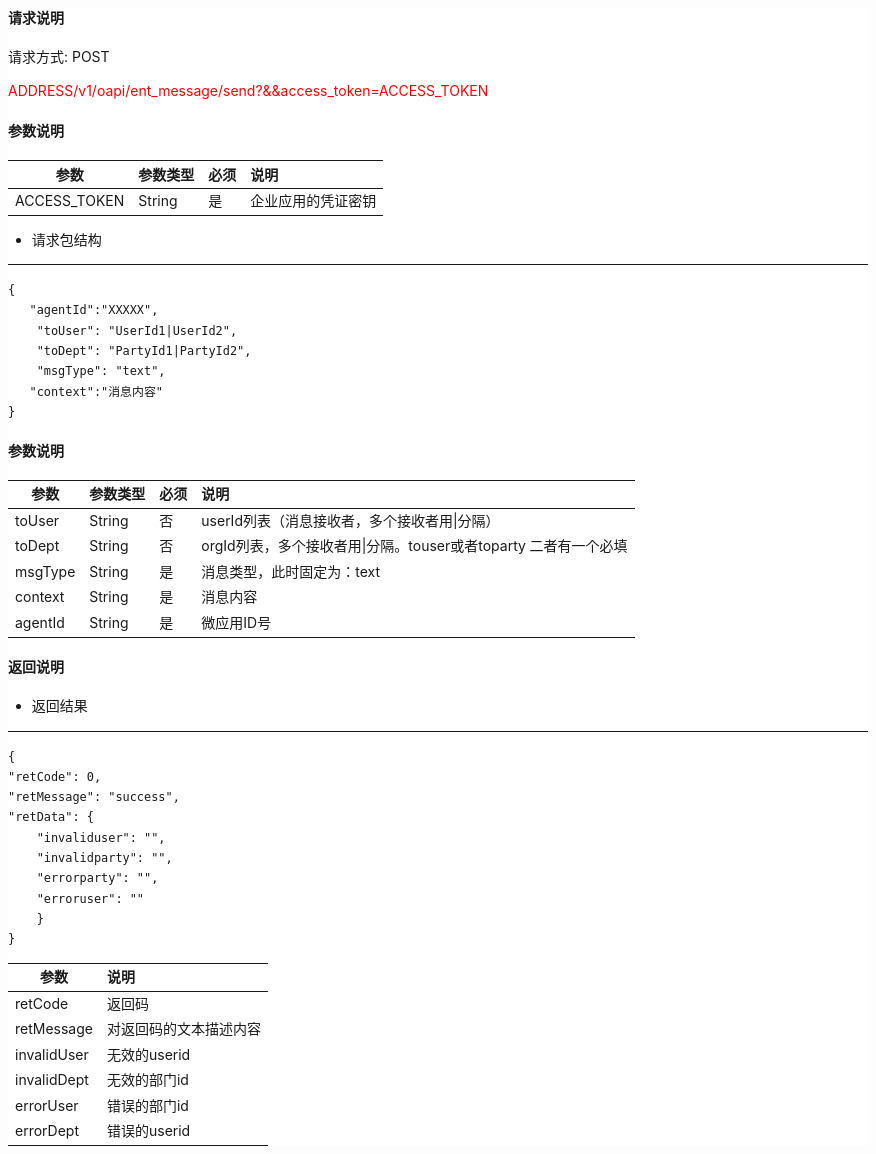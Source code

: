 #### 请求说明 ####

请求方式: POST

<font color=red>ADDRESS/v1/oapi/ent_message/send?&&access_token=ACCESS_TOKEN</font>

#### 参数说明 ####

| 参数           | 参数类型    | 必须  | 说明              |
| -------       | :-----     | :---- | :----            |
| ACCESS_TOKEN  | String     | 是    | 企业应用的凭证密钥  |

* 请求包结构

-----------
	{
	   "agentId":"XXXXX",
    	"toUser": "UserId1|UserId2",
    	"toDept": "PartyId1|PartyId2",
    	"msgType": "text",
       "context":"消息内容"
	}

#### 参数说明 ####

| 参数          | 参数类型 | 必须  | 说明                    |
| -------      | :----   | :--- | :----                  |
| toUser       | String  | 否    | userId列表（消息接收者，多个接收者用\|分隔）          |
| toDept      | String  | 否   |  orgId列表，多个接收者用\|分隔。touser或者toparty 二者有一个必填   |
| msgType   | String  | 是   | 消息类型，此时固定为：text |
| context  | String  | 是   | 消息内容   |
|agentId|String|是|微应用ID号|
#### 返回说明 ####

* 返回结果

----------------
	{
  	"retCode": 0,
  	"retMessage": "success",
  	"retData": {
    	"invaliduser": "",
    	"invalidparty": "",
    	"errorparty": "",
    	"erroruser": ""
  		}
	}
| 参数           | 说明               |
| -------       | :----              |
| retCode       | 返回码              |
| retMessage        | 对返回码的文本描述内容 |
| invalidUser        | 无效的userid |
| invalidDept        | 无效的部门id |
| errorUser|错误的部门id|
| errorDept|错误的userid|

